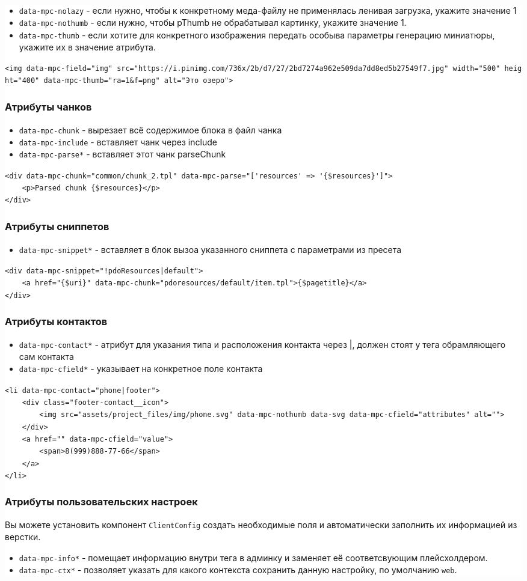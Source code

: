 - `data-mpc-nolazy` - если нужно, чтобы к конкретному меда-файлу не применялась ленивая загрузка, укажите значение 1
- `data-mpc-nothumb` - если нужно, чтобы pThumb не обрабатывал картинку, укажите значение 1. 
- `data-mpc-thumb` - если хотите для конкретного изображения передать особыва параметры генерацию миниатюры, укажите их в значение атрибута.
```fenom
<img data-mpc-field="img" src="https://i.pinimg.com/736x/2b/d7/27/2bd7274a962e509da7dd8ed5b27549f7.jpg" width="500" height="400" data-mpc-thumb="ra=1&f=png" alt="Это озеро"> 
```

### Атрибуты чанков
- `data-mpc-chunk` - вырезает всё содержимое блока в файл чанка
- `data-mpc-include` - вставляет чанк через include 
- `data-mpc-parse*` - вставляет этот чанк parseChunk

```fenom
<div data-mpc-chunk="common/chunk_2.tpl" data-mpc-parse="['resources' => '{$resources}']">
    <p>Parsed chunk {$resources}</p>
</div> 
```

### Атрибуты сниппетов
- `data-mpc-snippet*` - вставляет в блок вызоа указанного сниппета с параметрами из пресета 

```fenom
<div data-mpc-snippet="!pdoResources|default">
    <a href="{$uri}" data-mpc-chunk="pdoresources/default/item.tpl">{$pagetitle}</a>
</div>
```

### Атрибуты контактов
- `data-mpc-contact*` - атрибут для указания типа и расположения контакта через |, должен стоят у тега обрамляющего сам контакта
- `data-mpc-cfield*` - указывает на конкретное поле контакта

```fenom
<li data-mpc-contact="phone|footer">
    <div class="footer-contact__icon">
        <img src="assets/project_files/img/phone.svg" data-mpc-nothumb data-svg data-mpc-cfield="attributes" alt="">
    </div>
    <a href="" data-mpc-cfield="value">
        <span>8(999)888-77-66</span>
    </a>
</li>
```

### Атрибуты пользовательских настроек

Вы можете установить компонент `ClientConfig` создать необходимые поля и автоматически заполнить их информацией из верстки.

- `data-mpc-info*` - помещает информацию внутри тега в админку и заменяет её соответсвующим плейсхолдером.
- `data-mpc-ctx*` - позволяет указать для какого контекста сохранить данную настройку, по умолчанию  `web`.
